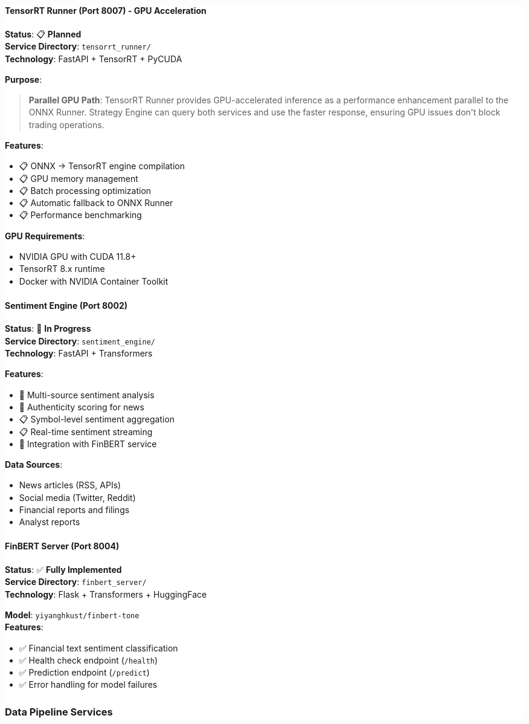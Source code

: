 #### TensorRT Runner (Port 8007) - GPU Acceleration
**Status**: 📋 **Planned**  
**Service Directory**: `tensorrt_runner/`  
**Technology**: FastAPI + TensorRT + PyCUDA

**Purpose**: 
> **Parallel GPU Path**: TensorRT Runner provides GPU-accelerated inference as a performance enhancement parallel to the ONNX Runner. Strategy Engine can query both services and use the faster response, ensuring GPU issues don't block trading operations.

**Features**:
- 📋 ONNX → TensorRT engine compilation
- 📋 GPU memory management
- 📋 Batch processing optimization
- 📋 Automatic fallback to ONNX Runner
- 📋 Performance benchmarking

**GPU Requirements**:
- NVIDIA GPU with CUDA 11.8+
- TensorRT 8.x runtime
- Docker with NVIDIA Container Toolkit

#### Sentiment Engine (Port 8002)
**Status**: 🔧 **In Progress**  
**Service Directory**: `sentiment_engine/`  
**Technology**: FastAPI + Transformers

**Features**:
- 🔧 Multi-source sentiment analysis
- 🔧 Authenticity scoring for news
- 📋 Symbol-level sentiment aggregation
- 📋 Real-time sentiment streaming
- 🔧 Integration with FinBERT service

**Data Sources**:
- News articles (RSS, APIs)
- Social media (Twitter, Reddit)
- Financial reports and filings
- Analyst reports

#### FinBERT Server (Port 8004)
**Status**: ✅ **Fully Implemented**  
**Service Directory**: `finbert_server/`  
**Technology**: Flask + Transformers + HuggingFace

**Model**: `yiyanghkust/finbert-tone`  
**Features**:
- ✅ Financial text sentiment classification
- ✅ Health check endpoint (`/health`)
- ✅ Prediction endpoint (`/predict`)
- ✅ Error handling for model failures

### Data Pipeline Services
